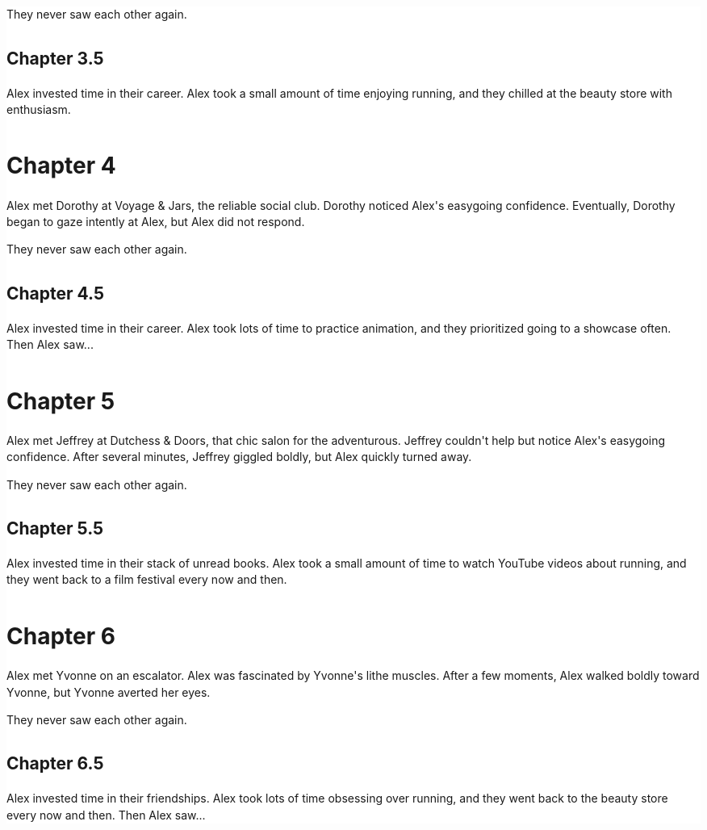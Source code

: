 
They never saw each other again.


## Chapter 3.5
Alex invested time in their career.
Alex took a small amount of time enjoying running, and they chilled at the beauty store with enthusiasm.

# Chapter 4
Alex met Dorothy at Voyage & Jars, the reliable social club. 
Dorothy noticed Alex's easygoing confidence. Eventually, Dorothy began to gaze intently at Alex, but Alex did not respond. 


They never saw each other again.


## Chapter 4.5
Alex invested time in their career.
Alex took lots of time to practice animation, and they prioritized going to a showcase often.
Then Alex saw...

# Chapter 5
Alex met Jeffrey at Dutchess & Doors, that chic salon for the adventurous. 
Jeffrey couldn't help but notice Alex's easygoing confidence. After several minutes, Jeffrey giggled boldly, but Alex quickly turned away. 


They never saw each other again.


## Chapter 5.5
Alex invested time in their stack of unread books.
Alex took a small amount of time to watch YouTube videos about running, and they went back to a film festival every now and then.

# Chapter 6
Alex met Yvonne on an escalator. 
Alex was fascinated by Yvonne's lithe muscles. After a few moments, Alex walked boldly toward Yvonne, but Yvonne averted her eyes. 


They never saw each other again.


## Chapter 6.5
Alex invested time in their friendships.
Alex took lots of time obsessing over running, and they went back to the beauty store every now and then.
Then Alex saw...

